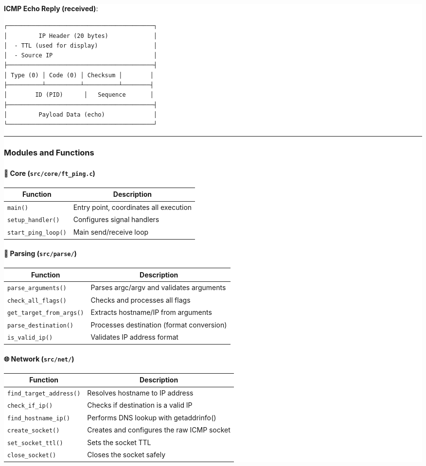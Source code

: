 **ICMP Echo Reply (received)**:
```
┌──────────────────────────────────────────┐
│         IP Header (20 bytes)             │
│  - TTL (used for display)                │
│  - Source IP                             │
├──────────────────────────────────────────┤
│ Type (0) │ Code (0) │ Checksum │        │
├──────────┴──────────┴──────────┴────────┤
│        ID (PID)      │   Sequence       │
├──────────────────────────────────────────┤
│         Payload Data (echo)              │
└──────────────────────────────────────────┘
```

---

### Modules and Functions

#### 🎯 Core (`src/core/ft_ping.c`)
| Function | Description |
|----------|-------------|
| `main()` | Entry point, coordinates all execution |
| `setup_handler()` | Configures signal handlers |
| `start_ping_loop()` | Main send/receive loop |

#### 🔧 Parsing (`src/parse/`)
| Function | Description |
|----------|-------------|
| `parse_arguments()` | Parses argc/argv and validates arguments |
| `check_all_flags()` | Checks and processes all flags |
| `get_target_from_args()` | Extracts hostname/IP from arguments |
| `parse_destination()` | Processes destination (format conversion) |
| `is_valid_ip()` | Validates IP address format |

#### 🌐 Network (`src/net/`)
| Function | Description |
|----------|-------------|
| `find_target_address()` | Resolves hostname to IP address |
| `check_if_ip()` | Checks if destination is a valid IP |
| `find_hostname_ip()` | Performs DNS lookup with getaddrinfo() |
| `create_socket()` | Creates and configures the raw ICMP socket |
| `set_socket_ttl()` | Sets the socket TTL |
| `close_socket()` | Closes the socket safely |
